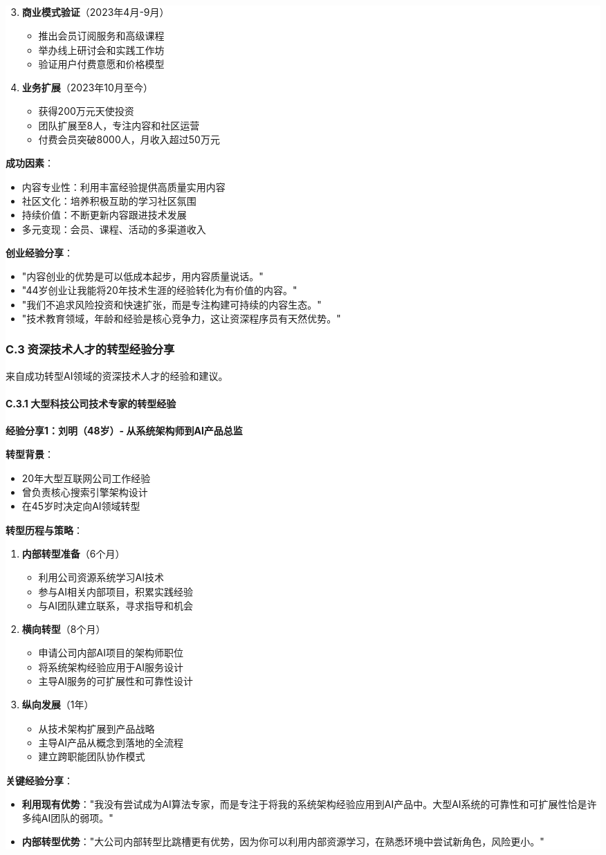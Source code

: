 3. **商业模式验证**（2023年4月-9月）
   - 推出会员订阅服务和高级课程
   - 举办线上研讨会和实践工作坊
   - 验证用户付费意愿和价格模型

4. **业务扩展**（2023年10月至今）
   - 获得200万元天使投资
   - 团队扩展至8人，专注内容和社区运营
   - 付费会员突破8000人，月收入超过50万元

**成功因素**：
- 内容专业性：利用丰富经验提供高质量实用内容
- 社区文化：培养积极互助的学习社区氛围
- 持续价值：不断更新内容跟进技术发展
- 多元变现：会员、课程、活动的多渠道收入

**创业经验分享**：
- "内容创业的优势是可以低成本起步，用内容质量说话。"
- "44岁创业让我能将20年技术生涯的经验转化为有价值的内容。"
- "我们不追求风险投资和快速扩张，而是专注构建可持续的内容生态。"
- "技术教育领域，年龄和经验是核心竞争力，这让资深程序员有天然优势。"

### C.3 资深技术人才的转型经验分享

来自成功转型AI领域的资深技术人才的经验和建议。

#### C.3.1 大型科技公司技术专家的转型经验

**经验分享1：刘明（48岁）- 从系统架构师到AI产品总监**

**转型背景**：
- 20年大型互联网公司工作经验
- 曾负责核心搜索引擎架构设计
- 在45岁时决定向AI领域转型

**转型历程与策略**：
1. **内部转型准备**（6个月）
   - 利用公司资源系统学习AI技术
   - 参与AI相关内部项目，积累实践经验
   - 与AI团队建立联系，寻求指导和机会

2. **横向转型**（8个月）
   - 申请公司内部AI项目的架构师职位
   - 将系统架构经验应用于AI服务设计
   - 主导AI服务的可扩展性和可靠性设计

3. **纵向发展**（1年）
   - 从技术架构扩展到产品战略
   - 主导AI产品从概念到落地的全流程
   - 建立跨职能团队协作模式

**关键经验分享**：
- **利用现有优势**："我没有尝试成为AI算法专家，而是专注于将我的系统架构经验应用到AI产品中。大型AI系统的可靠性和可扩展性恰是许多纯AI团队的弱项。"

- **内部转型优势**："大公司内部转型比跳槽更有优势，因为你可以利用内部资源学习，在熟悉环境中尝试新角色，风险更小。"
